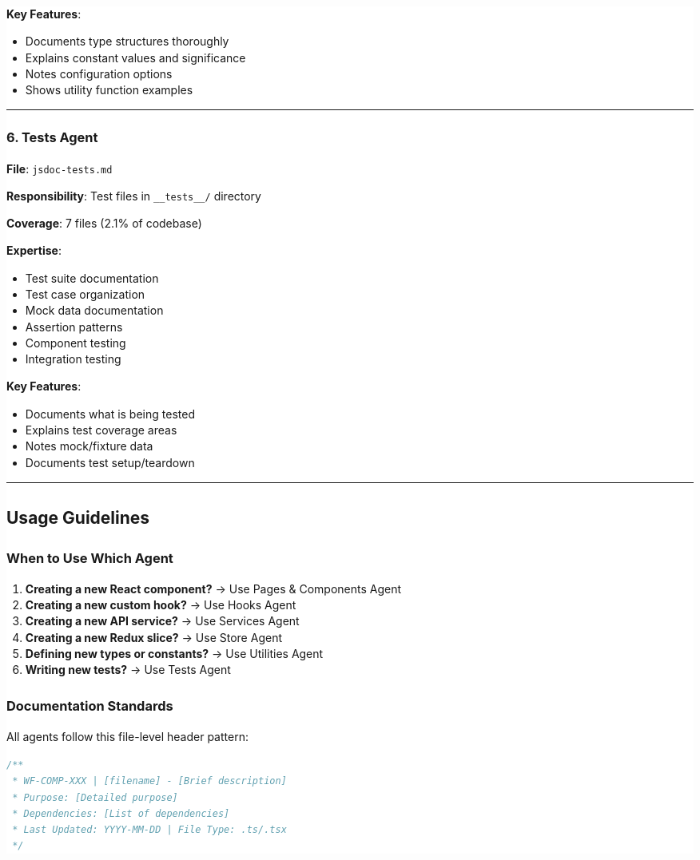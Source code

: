 **Key Features**:
- Documents type structures thoroughly
- Explains constant values and significance
- Notes configuration options
- Shows utility function examples

---

### 6. Tests Agent
**File**: `jsdoc-tests.md`

**Responsibility**: Test files in `__tests__/` directory

**Coverage**: 7 files (2.1% of codebase)

**Expertise**:
- Test suite documentation
- Test case organization
- Mock data documentation
- Assertion patterns
- Component testing
- Integration testing

**Key Features**:
- Documents what is being tested
- Explains test coverage areas
- Notes mock/fixture data
- Documents test setup/teardown

---

## Usage Guidelines

### When to Use Which Agent

1. **Creating a new React component?** → Use Pages & Components Agent
2. **Creating a new custom hook?** → Use Hooks Agent
3. **Creating a new API service?** → Use Services Agent
4. **Creating a new Redux slice?** → Use Store Agent
5. **Defining new types or constants?** → Use Utilities Agent
6. **Writing new tests?** → Use Tests Agent

### Documentation Standards

All agents follow this file-level header pattern:

```typescript
/**
 * WF-COMP-XXX | [filename] - [Brief description]
 * Purpose: [Detailed purpose]
 * Dependencies: [List of dependencies]
 * Last Updated: YYYY-MM-DD | File Type: .ts/.tsx
 */
```
